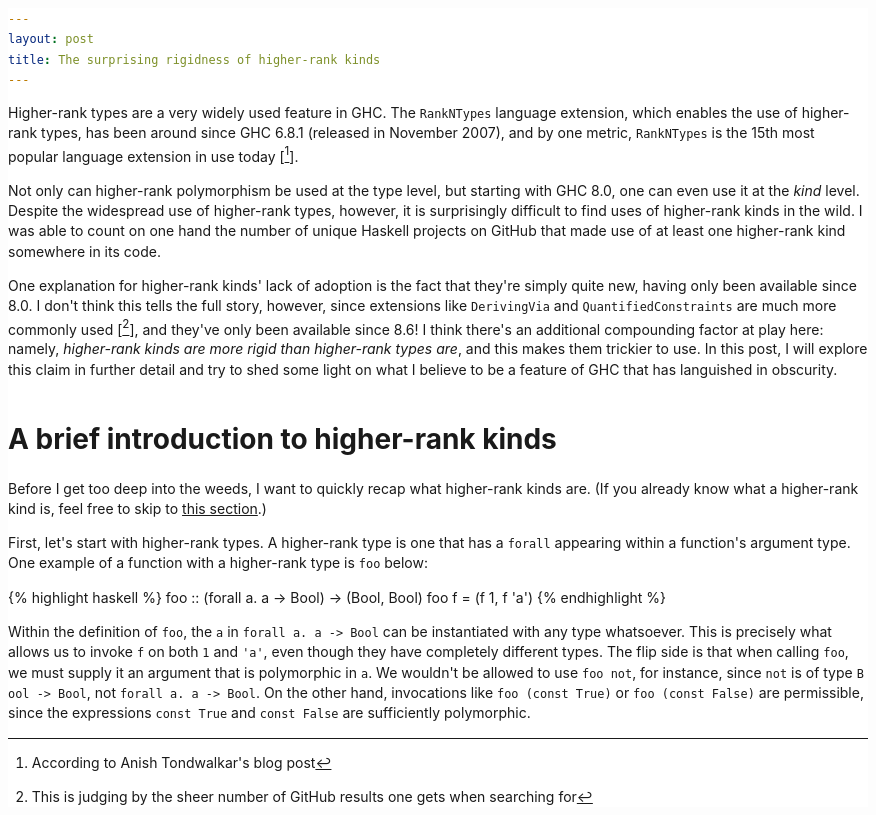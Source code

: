 ```yaml
---
layout: post
title: The surprising rigidness of higher-rank kinds
---
```


Higher-rank types are a very widely used feature in GHC.
The `RankNTypes` language extension, which enables the use of higher-rank
types, has been around since GHC 6.8.1 (released in November 2007), and
by one metric, `RankNTypes` is the 15th most popular language extension in
use today [[^1]].

Not only can higher-rank polymorphism be used at the type level, but starting
with GHC 8.0, one can even use it at the _kind_ level. Despite the widespread
use of higher-rank types, however, it is surprisingly difficult to find uses
of higher-rank kinds in the wild. I was able to count on one hand the number
of unique Haskell projects on GitHub that made use of at least one higher-rank
kind somewhere in its code.

One explanation for higher-rank kinds' lack of adoption is the fact that they're
simply quite new, having only been available since 8.0. I don't think this tells
the full story, however, since extensions like `DerivingVia` and
`QuantifiedConstraints` are much more commonly used [[^2]],
and they've only been available since 8.6! I think there's an additional compounding
factor at play here: namely, _higher-rank kinds are more rigid
than higher-rank types are_, and this makes them trickier to use.
In this post, I will explore this claim in further detail and try to shed some
light on what I believe to be a feature of GHC that has languished in obscurity.

# A brief introduction to higher-rank kinds

Before I get too deep into the weeds, I want to quickly
recap what higher-rank kinds are. (If you already know what a higher-rank kind
is, feel free to skip to
[this section](#types-and-kinds-almost-one-and-the-same).)

First, let's start with higher-rank types.
A higher-rank type is one that has a `forall` appearing within a function's
argument type. One example of a function with a higher-rank type
is `foo` below:

{% highlight haskell %}
foo :: (forall a. a -> Bool) -> (Bool, Bool)
foo f = (f 1, f 'a')
{% endhighlight %}

Within the definition of `foo`, the `a` in `forall a. a -> Bool` can be
instantiated with any type whatsoever. This is precisely what allows us to
invoke `f` on both `1` and `'a'`, even though they have completely different
types. The flip side is that when calling `foo`, we must supply it an argument
that is polymorphic in `a`. We wouldn't be allowed to use
`foo not`, for instance, since `not` is of type `Bool -> Bool`, not
`forall a. a -> Bool`. On the other hand, invocations like `foo (const True)`
or `foo (const False)` are permissible, since the expressions `const True`
and `const False` are sufficiently polymorphic.


[^1]: According to Anish Tondwalkar's blog post
[^2]: This is judging by the sheer number of GitHub results one gets when searching for
[^3]: This is essentially the same thing as
[^4]: At least, not currently. There is an
[^5]: It might be possible to add type-level lambdas to GHC by giving them _unmatchable_ kinds,